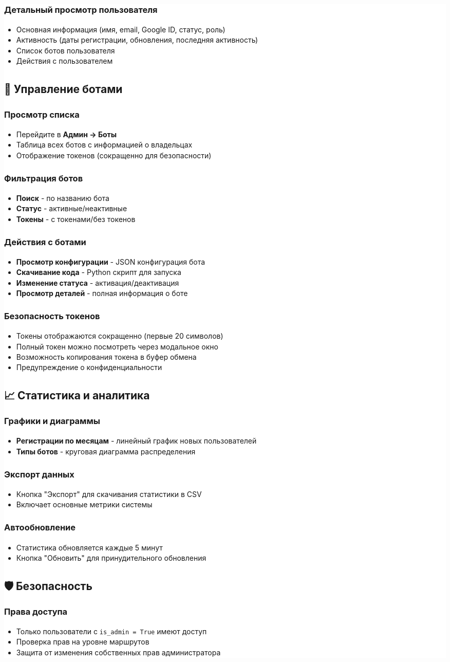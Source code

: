 ### Детальный просмотр пользователя
- Основная информация (имя, email, Google ID, статус, роль)
- Активность (даты регистрации, обновления, последняя активность)
- Список ботов пользователя
- Действия с пользователем

## 🤖 Управление ботами

### Просмотр списка
- Перейдите в **Админ → Боты**
- Таблица всех ботов с информацией о владельцах
- Отображение токенов (сокращенно для безопасности)

### Фильтрация ботов
- **Поиск** - по названию бота
- **Статус** - активные/неактивные
- **Токены** - с токенами/без токенов

### Действия с ботами
- **Просмотр конфигурации** - JSON конфигурация бота
- **Скачивание кода** - Python скрипт для запуска
- **Изменение статуса** - активация/деактивация
- **Просмотр деталей** - полная информация о боте

### Безопасность токенов
- Токены отображаются сокращенно (первые 20 символов)
- Полный токен можно посмотреть через модальное окно
- Возможность копирования токена в буфер обмена
- Предупреждение о конфиденциальности

## 📈 Статистика и аналитика

### Графики и диаграммы
- **Регистрации по месяцам** - линейный график новых пользователей
- **Типы ботов** - круговая диаграмма распределения

### Экспорт данных
- Кнопка "Экспорт" для скачивания статистики в CSV
- Включает основные метрики системы

### Автообновление
- Статистика обновляется каждые 5 минут
- Кнопка "Обновить" для принудительного обновления

## 🛡️ Безопасность

### Права доступа
- Только пользователи с `is_admin = True` имеют доступ
- Проверка прав на уровне маршрутов
- Защита от изменения собственных прав администратора

